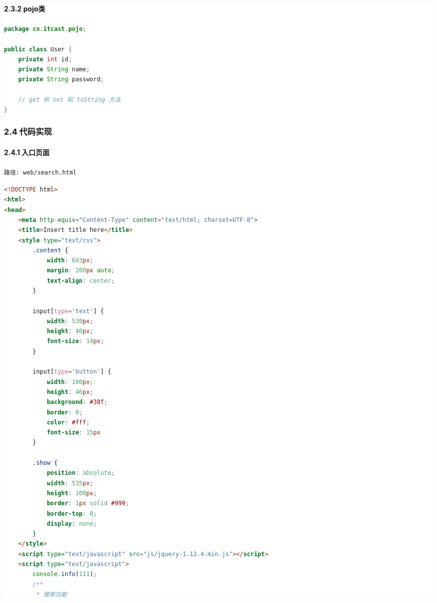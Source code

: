 #### 2.3.2 pojo类

```java
package cn.itcast.pojo;

public class User {
    private int id;
    private String name;
    private String password;
    
	// get 和 set 和 toString 方法    
}
```



### 2.4 代码实现

#### 2.4.1 入口页面

```http
路径: web/search.html
```

```html
<!DOCTYPE html>
<html>
<head>
    <meta http-equiv="Content-Type" content="text/html; charset=UTF-8">
    <title>Insert title here</title>
    <style type="text/css">
        .content {
            width: 643px;
            margin: 200px auto;
            text-align: center;
        }

        input[type='text'] {
            width: 530px;
            height: 40px;
            font-size: 14px;
        }

        input[type='button'] {
            width: 100px;
            height: 46px;
            background: #38f;
            border: 0;
            color: #fff;
            font-size: 15px
        }

        .show {
            position: absolute;
            width: 535px;
            height: 100px;
            border: 1px solid #999;
            border-top: 0;
            display: none;
        }
    </style>
    <script type="text/javascript" src="js/jquery-1.12.4.min.js"></script>
    <script type="text/javascript">
        console.info(111);
        /**
         * 搜索功能
```